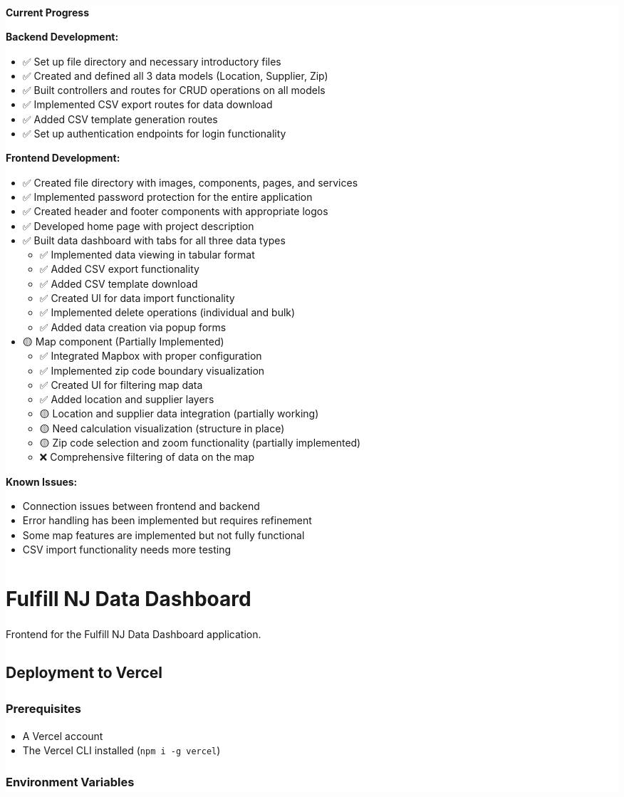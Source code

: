 **Current Progress**

**Backend Development:**
- ✅ Set up file directory and necessary introductory files
- ✅ Created and defined all 3 data models (Location, Supplier, Zip)
- ✅ Built controllers and routes for CRUD operations on all models
- ✅ Implemented CSV export routes for data download
- ✅ Added CSV template generation routes
- ✅ Set up authentication endpoints for login functionality

**Frontend Development:**
- ✅ Created file directory with images, components, pages, and services
- ✅ Implemented password protection for the entire application
- ✅ Created header and footer components with appropriate logos
- ✅ Developed home page with project description
- ✅ Built data dashboard with tabs for all three data types
  - ✅ Implemented data viewing in tabular format
  - ✅ Added CSV export functionality
  - ✅ Added CSV template download
  - ✅ Created UI for data import functionality
  - ✅ Implemented delete operations (individual and bulk)
  - ✅ Added data creation via popup forms
- 🟡 Map component (Partially Implemented)
  - ✅ Integrated Mapbox with proper configuration
  - ✅ Implemented zip code boundary visualization
  - ✅ Created UI for filtering map data
  - ✅ Added location and supplier layers
  - 🟡 Location and supplier data integration (partially working)
  - 🟡 Need calculation visualization (structure in place)
  - 🟡 Zip code selection and zoom functionality (partially implemented)
  - ❌ Comprehensive filtering of data on the map

**Known Issues:**
- Connection issues between frontend and backend
- Error handling has been implemented but requires refinement
- Some map features are implemented but not fully functional
- CSV import functionality needs more testing

# Fulfill NJ Data Dashboard

Frontend for the Fulfill NJ Data Dashboard application.

## Deployment to Vercel

### Prerequisites

- A Vercel account
- The Vercel CLI installed (`npm i -g vercel`)

### Environment Variables
